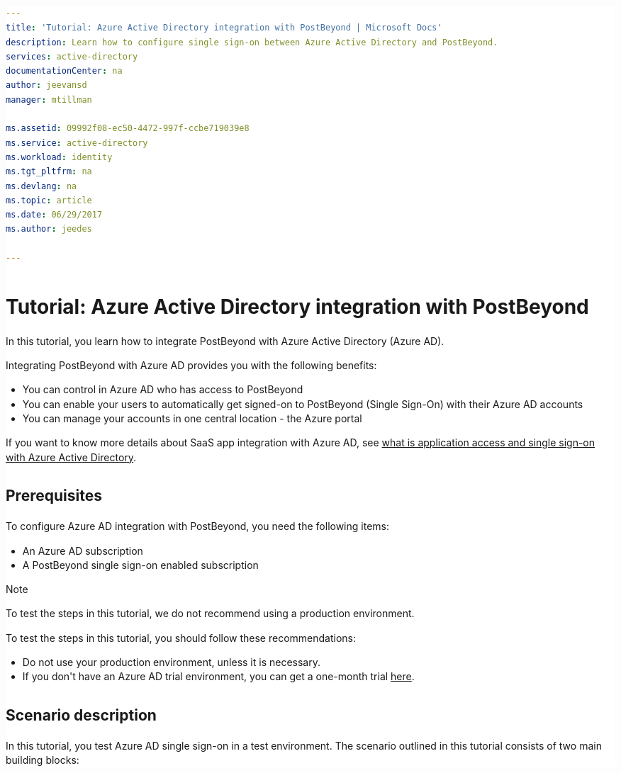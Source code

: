 ```yaml
---
title: 'Tutorial: Azure Active Directory integration with PostBeyond | Microsoft Docs'
description: Learn how to configure single sign-on between Azure Active Directory and PostBeyond.
services: active-directory
documentationCenter: na
author: jeevansd
manager: mtillman

ms.assetid: 09992f08-ec50-4472-997f-ccbe719039e8
ms.service: active-directory
ms.workload: identity
ms.tgt_pltfrm: na
ms.devlang: na
ms.topic: article
ms.date: 06/29/2017
ms.author: jeedes

---
```

# Tutorial: Azure Active Directory integration with PostBeyond

In this tutorial, you learn how to integrate PostBeyond with Azure Active Directory (Azure AD).

Integrating PostBeyond with Azure AD provides you with the following benefits:

- You can control in Azure AD who has access to PostBeyond
- You can enable your users to automatically get signed-on to PostBeyond (Single Sign-On) with their Azure AD accounts
- You can manage your accounts in one central location - the Azure portal

If you want to know more details about SaaS app integration with Azure AD, see [what is application access and single sign-on with Azure Active Directory](active-directory-appssoaccess-whatis.md).

## Prerequisites

To configure Azure AD integration with PostBeyond, you need the following items:

- An Azure AD subscription
- A PostBeyond single sign-on enabled subscription

> [!NOTE]
> To test the steps in this tutorial, we do not recommend using a production environment.

To test the steps in this tutorial, you should follow these recommendations:

- Do not use your production environment, unless it is necessary.
- If you don't have an Azure AD trial environment, you can get a one-month trial [here](https://azure.microsoft.com/pricing/free-trial/).

## Scenario description
In this tutorial, you test Azure AD single sign-on in a test environment. 
The scenario outlined in this tutorial consists of two main building blocks:


[1]: ./media/active-directory-saas-postbeyond-tutorial/tutorial_general_01.png
[2]: ./media/active-directory-saas-postbeyond-tutorial/tutorial_general_02.png
[3]: ./media/active-directory-saas-postbeyond-tutorial/tutorial_general_03.png
[4]: ./media/active-directory-saas-postbeyond-tutorial/tutorial_general_04.png
[100]: ./media/active-directory-saas-postbeyond-tutorial/tutorial_general_100.png
[200]: ./media/active-directory-saas-postbeyond-tutorial/tutorial_general_200.png
[201]: ./media/active-directory-saas-postbeyond-tutorial/tutorial_general_201.png
[202]: ./media/active-directory-saas-postbeyond-tutorial/tutorial_general_202.png
[203]: ./media/active-directory-saas-postbeyond-tutorial/tutorial_general_203.png